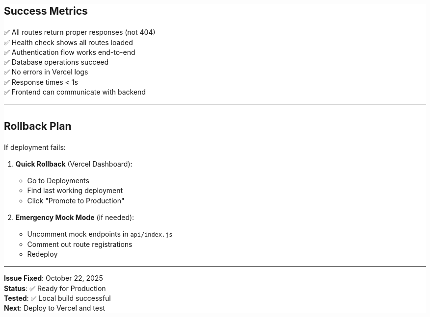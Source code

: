## Success Metrics

✅ All routes return proper responses (not 404)  
✅ Health check shows all routes loaded  
✅ Authentication flow works end-to-end  
✅ Database operations succeed  
✅ No errors in Vercel logs  
✅ Response times < 1s  
✅ Frontend can communicate with backend  

---

## Rollback Plan

If deployment fails:

1. **Quick Rollback** (Vercel Dashboard):
   - Go to Deployments
   - Find last working deployment
   - Click "Promote to Production"

2. **Emergency Mock Mode** (if needed):
   - Uncomment mock endpoints in `api/index.js`
   - Comment out route registrations
   - Redeploy

---

**Issue Fixed**: October 22, 2025  
**Status**: ✅ Ready for Production  
**Tested**: ✅ Local build successful  
**Next**: Deploy to Vercel and test

